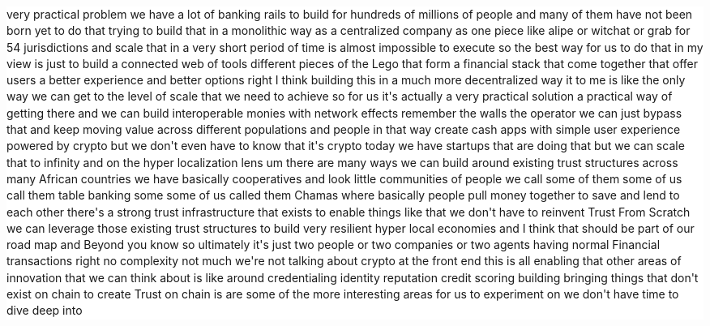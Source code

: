 very practical
problem we have a lot of banking rails
to build for hundreds of millions of
people and many of them have not been
born
yet to do that trying to build that in a
monolithic way as a centralized company
as one piece like alipe or witchat or
grab for 54 jurisdictions and scale that
in a very short period of time is almost
impossible to execute so the best way
for us to do that in my view is just to
build a connected web of
tools different pieces of the Lego that
form a financial stack that come
together that offer users a better
experience and better options right I
think building this in a much more
decentralized way it to me is like the
only way we can get to the level of
scale that we need to achieve so for us
it's actually a very practical solution
a practical way of getting there and we
can build interoperable monies with
network effects remember the walls the
operator we can just bypass that and
keep moving value across different
populations and people in that way
create cash apps with simple user
experience powered by crypto but we
don't even have to know that it's crypto
today we have startups that are doing
that but we can scale that to
infinity and on the hyper localization
lens um there are many ways we can build
around existing trust structures across
many African countries we have basically
cooperatives and look little communities
of people we call some of them some of
us call them table banking some some of
us called them Chamas where basically
people pull money together to save and
lend to each other there's a strong
trust infrastructure that exists to
enable things like that we don't have to
reinvent Trust From Scratch we can
leverage those existing trust structures
to build very resilient hyper local
economies and I think that should be
part of our road map
and Beyond you know so ultimately it's
just two people or two companies or two
agents having normal Financial
transactions right no complexity not
much we're not talking about crypto at
the front end this is all enabling that
other areas of innovation that we can
think about is like around credentialing
identity reputation credit
scoring building bringing things that
don't exist on chain to create Trust on
chain is are some of the more
interesting areas for us to experiment
on we don't have time to dive deep into